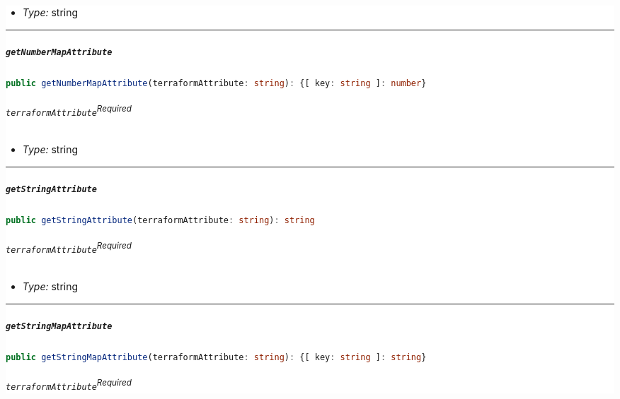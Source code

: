 - *Type:* string

---

##### `getNumberMapAttribute` <a name="getNumberMapAttribute" id="@cdktf/provider-azuread.privilegedAccessGroupAssignmentSchedule.PrivilegedAccessGroupAssignmentScheduleTimeoutsOutputReference.getNumberMapAttribute"></a>

```typescript
public getNumberMapAttribute(terraformAttribute: string): {[ key: string ]: number}
```

###### `terraformAttribute`<sup>Required</sup> <a name="terraformAttribute" id="@cdktf/provider-azuread.privilegedAccessGroupAssignmentSchedule.PrivilegedAccessGroupAssignmentScheduleTimeoutsOutputReference.getNumberMapAttribute.parameter.terraformAttribute"></a>

- *Type:* string

---

##### `getStringAttribute` <a name="getStringAttribute" id="@cdktf/provider-azuread.privilegedAccessGroupAssignmentSchedule.PrivilegedAccessGroupAssignmentScheduleTimeoutsOutputReference.getStringAttribute"></a>

```typescript
public getStringAttribute(terraformAttribute: string): string
```

###### `terraformAttribute`<sup>Required</sup> <a name="terraformAttribute" id="@cdktf/provider-azuread.privilegedAccessGroupAssignmentSchedule.PrivilegedAccessGroupAssignmentScheduleTimeoutsOutputReference.getStringAttribute.parameter.terraformAttribute"></a>

- *Type:* string

---

##### `getStringMapAttribute` <a name="getStringMapAttribute" id="@cdktf/provider-azuread.privilegedAccessGroupAssignmentSchedule.PrivilegedAccessGroupAssignmentScheduleTimeoutsOutputReference.getStringMapAttribute"></a>

```typescript
public getStringMapAttribute(terraformAttribute: string): {[ key: string ]: string}
```

###### `terraformAttribute`<sup>Required</sup> <a name="terraformAttribute" id="@cdktf/provider-azuread.privilegedAccessGroupAssignmentSchedule.PrivilegedAccessGroupAssignmentScheduleTimeoutsOutputReference.getStringMapAttribute.parameter.terraformAttribute"></a>
